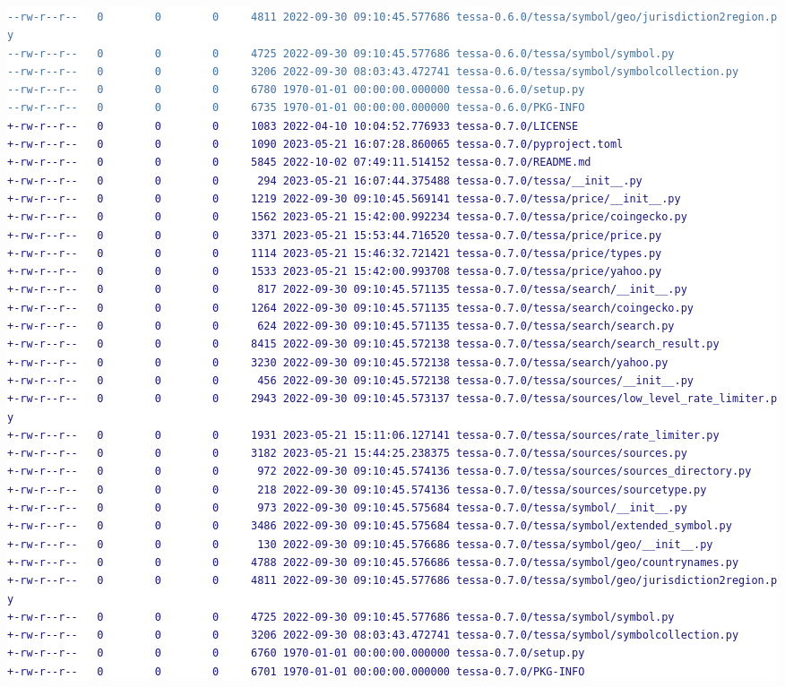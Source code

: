 ```diff
--rw-r--r--   0        0        0     4811 2022-09-30 09:10:45.577686 tessa-0.6.0/tessa/symbol/geo/jurisdiction2region.py
--rw-r--r--   0        0        0     4725 2022-09-30 09:10:45.577686 tessa-0.6.0/tessa/symbol/symbol.py
--rw-r--r--   0        0        0     3206 2022-09-30 08:03:43.472741 tessa-0.6.0/tessa/symbol/symbolcollection.py
--rw-r--r--   0        0        0     6780 1970-01-01 00:00:00.000000 tessa-0.6.0/setup.py
--rw-r--r--   0        0        0     6735 1970-01-01 00:00:00.000000 tessa-0.6.0/PKG-INFO
+-rw-r--r--   0        0        0     1083 2022-04-10 10:04:52.776933 tessa-0.7.0/LICENSE
+-rw-r--r--   0        0        0     1090 2023-05-21 16:07:28.860065 tessa-0.7.0/pyproject.toml
+-rw-r--r--   0        0        0     5845 2022-10-02 07:49:11.514152 tessa-0.7.0/README.md
+-rw-r--r--   0        0        0      294 2023-05-21 16:07:44.375488 tessa-0.7.0/tessa/__init__.py
+-rw-r--r--   0        0        0     1219 2022-09-30 09:10:45.569141 tessa-0.7.0/tessa/price/__init__.py
+-rw-r--r--   0        0        0     1562 2023-05-21 15:42:00.992234 tessa-0.7.0/tessa/price/coingecko.py
+-rw-r--r--   0        0        0     3371 2023-05-21 15:53:44.716520 tessa-0.7.0/tessa/price/price.py
+-rw-r--r--   0        0        0     1114 2023-05-21 15:46:32.721421 tessa-0.7.0/tessa/price/types.py
+-rw-r--r--   0        0        0     1533 2023-05-21 15:42:00.993708 tessa-0.7.0/tessa/price/yahoo.py
+-rw-r--r--   0        0        0      817 2022-09-30 09:10:45.571135 tessa-0.7.0/tessa/search/__init__.py
+-rw-r--r--   0        0        0     1264 2022-09-30 09:10:45.571135 tessa-0.7.0/tessa/search/coingecko.py
+-rw-r--r--   0        0        0      624 2022-09-30 09:10:45.571135 tessa-0.7.0/tessa/search/search.py
+-rw-r--r--   0        0        0     8415 2022-09-30 09:10:45.572138 tessa-0.7.0/tessa/search/search_result.py
+-rw-r--r--   0        0        0     3230 2022-09-30 09:10:45.572138 tessa-0.7.0/tessa/search/yahoo.py
+-rw-r--r--   0        0        0      456 2022-09-30 09:10:45.572138 tessa-0.7.0/tessa/sources/__init__.py
+-rw-r--r--   0        0        0     2943 2022-09-30 09:10:45.573137 tessa-0.7.0/tessa/sources/low_level_rate_limiter.py
+-rw-r--r--   0        0        0     1931 2023-05-21 15:11:06.127141 tessa-0.7.0/tessa/sources/rate_limiter.py
+-rw-r--r--   0        0        0     3182 2023-05-21 15:44:25.238375 tessa-0.7.0/tessa/sources/sources.py
+-rw-r--r--   0        0        0      972 2022-09-30 09:10:45.574136 tessa-0.7.0/tessa/sources/sources_directory.py
+-rw-r--r--   0        0        0      218 2022-09-30 09:10:45.574136 tessa-0.7.0/tessa/sources/sourcetype.py
+-rw-r--r--   0        0        0      973 2022-09-30 09:10:45.575684 tessa-0.7.0/tessa/symbol/__init__.py
+-rw-r--r--   0        0        0     3486 2022-09-30 09:10:45.575684 tessa-0.7.0/tessa/symbol/extended_symbol.py
+-rw-r--r--   0        0        0      130 2022-09-30 09:10:45.576686 tessa-0.7.0/tessa/symbol/geo/__init__.py
+-rw-r--r--   0        0        0     4788 2022-09-30 09:10:45.576686 tessa-0.7.0/tessa/symbol/geo/countrynames.py
+-rw-r--r--   0        0        0     4811 2022-09-30 09:10:45.577686 tessa-0.7.0/tessa/symbol/geo/jurisdiction2region.py
+-rw-r--r--   0        0        0     4725 2022-09-30 09:10:45.577686 tessa-0.7.0/tessa/symbol/symbol.py
+-rw-r--r--   0        0        0     3206 2022-09-30 08:03:43.472741 tessa-0.7.0/tessa/symbol/symbolcollection.py
+-rw-r--r--   0        0        0     6760 1970-01-01 00:00:00.000000 tessa-0.7.0/setup.py
+-rw-r--r--   0        0        0     6701 1970-01-01 00:00:00.000000 tessa-0.7.0/PKG-INFO
```
